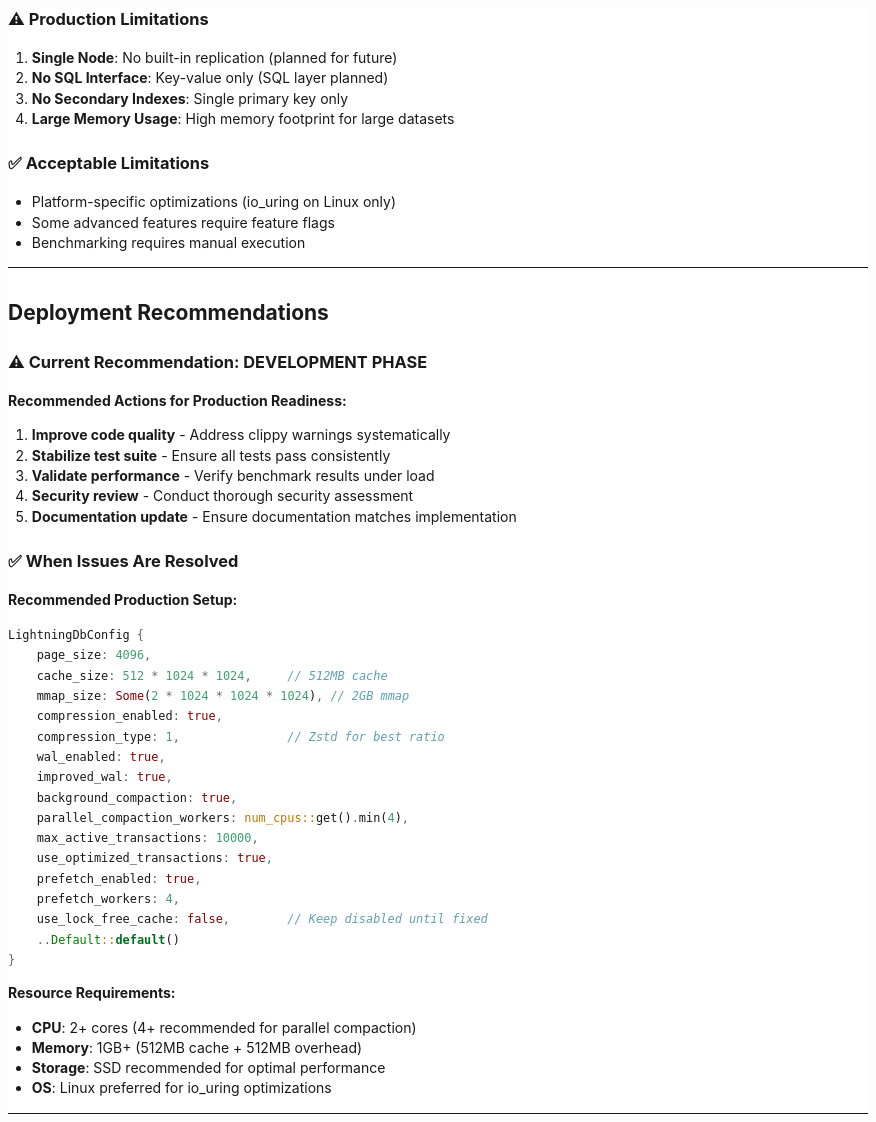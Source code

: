 ### ⚠️ Production Limitations
1. **Single Node**: No built-in replication (planned for future)
2. **No SQL Interface**: Key-value only (SQL layer planned)
3. **No Secondary Indexes**: Single primary key only
4. **Large Memory Usage**: High memory footprint for large datasets

### ✅ Acceptable Limitations
- Platform-specific optimizations (io_uring on Linux only)
- Some advanced features require feature flags
- Benchmarking requires manual execution

---

## Deployment Recommendations

### ⚠️ Current Recommendation: DEVELOPMENT PHASE

**Recommended Actions for Production Readiness:**
1. **Improve code quality** - Address clippy warnings systematically
2. **Stabilize test suite** - Ensure all tests pass consistently
3. **Validate performance** - Verify benchmark results under load
4. **Security review** - Conduct thorough security assessment
5. **Documentation update** - Ensure documentation matches implementation

### ✅ When Issues Are Resolved

**Recommended Production Setup:**
```rust
LightningDbConfig {
    page_size: 4096,
    cache_size: 512 * 1024 * 1024,     // 512MB cache
    mmap_size: Some(2 * 1024 * 1024 * 1024), // 2GB mmap
    compression_enabled: true,
    compression_type: 1,               // Zstd for best ratio
    wal_enabled: true,
    improved_wal: true,
    background_compaction: true,
    parallel_compaction_workers: num_cpus::get().min(4),
    max_active_transactions: 10000,
    use_optimized_transactions: true,
    prefetch_enabled: true,
    prefetch_workers: 4,
    use_lock_free_cache: false,        // Keep disabled until fixed
    ..Default::default()
}
```

**Resource Requirements:**
- **CPU**: 2+ cores (4+ recommended for parallel compaction)
- **Memory**: 1GB+ (512MB cache + 512MB overhead)  
- **Storage**: SSD recommended for optimal performance
- **OS**: Linux preferred for io_uring optimizations

---
